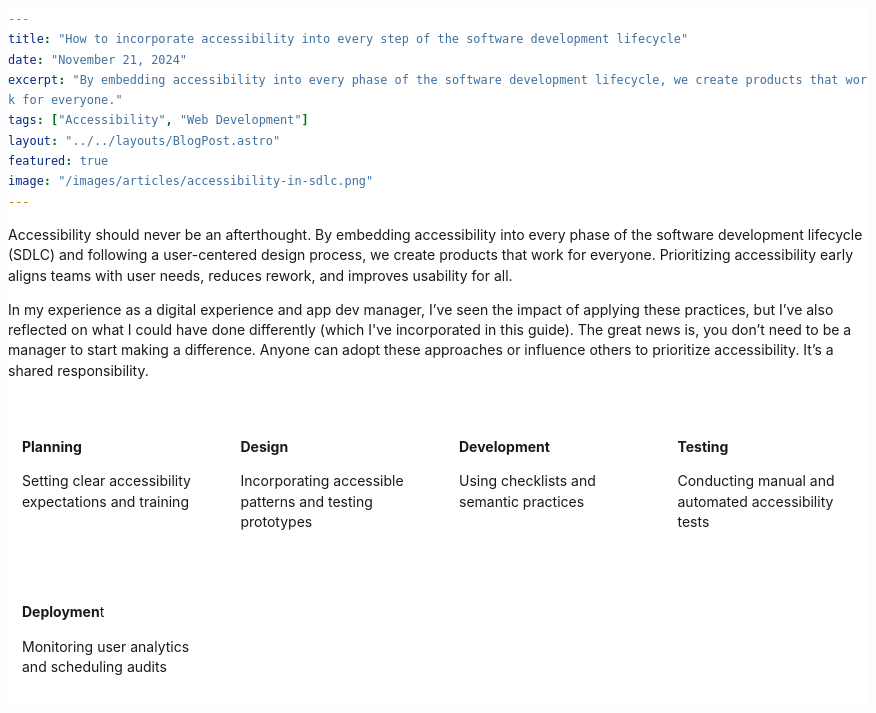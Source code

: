 ```yaml
---
title: "How to incorporate accessibility into every step of the software development lifecycle"
date: "November 21, 2024"
excerpt: "By embedding accessibility into every phase of the software development lifecycle, we create products that work for everyone."
tags: ["Accessibility", "Web Development"]
layout: "../../layouts/BlogPost.astro"
featured: true
image: "/images/articles/accessibility-in-sdlc.png"
---
```


Accessibility should never be an afterthought. By embedding accessibility into every phase of the software development lifecycle (SDLC) and following a user-centered design process, we create products that work for everyone. Prioritizing accessibility early aligns teams with user needs, reduces rework, and improves usability for all.

In my experience as a digital experience and app dev manager, I’ve seen the impact of applying these practices, but I’ve also reflected on what I could have done differently (which I've incorporated in this guide). The great news is, you don’t need to be a manager to start making a difference. Anyone can adopt these approaches or influence others to prioritize accessibility. It’s a shared responsibility.

 <div class="sdlc-visual"
 style="display:grid; grid-template-columns: repeat(auto-fit, minmax(12rem, 1fr)); gap: 1rem; margin: 2rem 0; grid-wrap:wrap;">
      <div class="sdlc-phase"
      style="border: 1px solid var(--color-muted); padding: 1rem;">
        <div class="phase-content">
          <p class="phase-title"><b>Planning</b></p>
          <p>Setting clear accessibility expectations and training</p>
        </div>
      </div>
        <div class="sdlc-phase"
        style="border: 1px solid var(--color-muted); padding: 1rem;">
        <div class="phase-content">
          <p class="phase-title"><b>Design</b></p>
          <p>Incorporating accessible patterns and testing prototypes</p>
        </div>
      </div>
      <div class="sdlc-phase"
      style="border: 1px solid var(--color-muted); padding: 1rem;">
        <div class="phase-content">
          <p class="phase-title"><b>Development</b></p>
          <p>Using checklists and semantic practices</p>
        </div>
      </div>
      <div class="sdlc-phase"
      style="border: 1px solid var(--color-muted); padding: 1rem;">  
        <div class="phase-content">
          <p class="phase-title"><b>Testing</b></p>
          <p>Conducting manual and automated accessibility tests</p>
        </div>
      </div>
      <div class="sdlc-phase"
      style="border: 1px solid var(--color-muted); padding: 1rem;">
        <div class="phase-content">
          <p class="phase-title"><b>Deploymen</b>t</p>
          <p>Monitoring user analytics and scheduling audits</p>
        </div>
      </div>
    </div>
